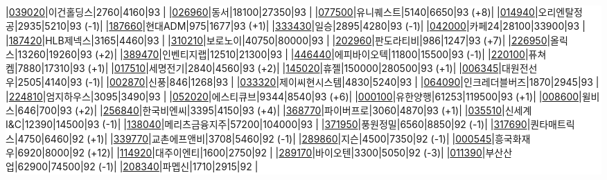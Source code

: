 |[039020](https://finance.daum.net/quotes/A039020)|이건홀딩스|2760|4160|93 |
|[026960](https://finance.daum.net/quotes/A026960)|동서|18100|27350|93 |
|[077500](https://finance.daum.net/quotes/A077500)|유니퀘스트|5140|6650|93 (+8)|
|[014940](https://finance.daum.net/quotes/A014940)|오리엔탈정공|2935|5210|93 (-1)|
|[187660](https://finance.daum.net/quotes/A187660)|현대ADM|975|1677|93 (+1)|
|[333430](https://finance.daum.net/quotes/A333430)|일승|2895|4280|93 (-1)|
|[042000](https://finance.daum.net/quotes/A042000)|카페24|28100|33900|93 |
|[187420](https://finance.daum.net/quotes/A187420)|HLB제넥스|3165|4460|93 |
|[310210](https://finance.daum.net/quotes/A310210)|보로노이|40750|80000|93 |
|[202960](https://finance.daum.net/quotes/A202960)|판도라티비|986|1247|93 (+7)|
|[226950](https://finance.daum.net/quotes/A226950)|올릭스|13260|19260|93 (+2)|
|[389470](https://finance.daum.net/quotes/A389470)|인벤티지랩|12510|21300|93 |
|[446440](https://finance.daum.net/quotes/A446440)|에피바이오텍|11800|15500|93 (-1)|
|[220100](https://finance.daum.net/quotes/A220100)|퓨쳐켐|7880|17310|93 (+1)|
|[017510](https://finance.daum.net/quotes/A017510)|세명전기|2840|4560|93 (+2)|
|[145020](https://finance.daum.net/quotes/A145020)|휴젤|150000|280500|93 (+1)|
|[006345](https://finance.daum.net/quotes/A006345)|대원전선우|2505|4140|93 (-1)|
|[002870](https://finance.daum.net/quotes/A002870)|신풍|846|1268|93 |
|[033320](https://finance.daum.net/quotes/A033320)|제이씨현시스템|4830|5240|93 |
|[064090](https://finance.daum.net/quotes/A064090)|인크레더블버즈|1870|2945|93 |
|[224810](https://finance.daum.net/quotes/A224810)|엄지하우스|3095|3490|93 |
|[052020](https://finance.daum.net/quotes/A052020)|에스티큐브|9344|8540|93 (+6)|
|[000100](https://finance.daum.net/quotes/A000100)|유한양행|61253|119500|93 (+1)|
|[008600](https://finance.daum.net/quotes/A008600)|윌비스|646|700|93 (+2)|
|[256840](https://finance.daum.net/quotes/A256840)|한국비엔씨|3395|4150|93 (+4)|
|[368770](https://finance.daum.net/quotes/A368770)|파이버프로|3060|4870|93 (+1)|
|[035510](https://finance.daum.net/quotes/A035510)|신세계 I&C|12390|14500|93 (-1)|
|[138040](https://finance.daum.net/quotes/A138040)|메리츠금융지주|57200|104000|93 |
|[371950](https://finance.daum.net/quotes/A371950)|풍원정밀|6560|8850|92 (-1)|
|[317690](https://finance.daum.net/quotes/A317690)|퀀타매트릭스|4750|6460|92 (+1)|
|[339770](https://finance.daum.net/quotes/A339770)|교촌에프앤비|3708|5460|92 (-1)|
|[289860](https://finance.daum.net/quotes/A289860)|지슨|4500|7350|92 (-1)|
|[000545](https://finance.daum.net/quotes/A000545)|흥국화재우|6920|8000|92 (+12)|
|[114920](https://finance.daum.net/quotes/A114920)|대주이엔티|1600|2750|92 |
|[289170](https://finance.daum.net/quotes/A289170)|바이오텐|3300|5050|92 (-3)|
|[011390](https://finance.daum.net/quotes/A011390)|부산산업|62900|74500|92 (-1)|
|[208340](https://finance.daum.net/quotes/A208340)|파멥신|1710|2915|92 |